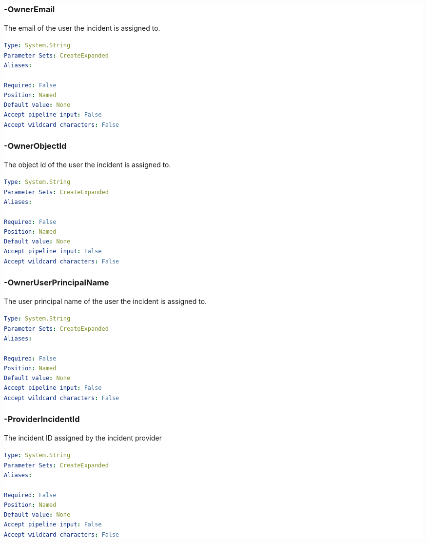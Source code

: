 ### -OwnerEmail
The email of the user the incident is assigned to.

```yaml
Type: System.String
Parameter Sets: CreateExpanded
Aliases:

Required: False
Position: Named
Default value: None
Accept pipeline input: False
Accept wildcard characters: False
```

### -OwnerObjectId
The object id of the user the incident is assigned to.

```yaml
Type: System.String
Parameter Sets: CreateExpanded
Aliases:

Required: False
Position: Named
Default value: None
Accept pipeline input: False
Accept wildcard characters: False
```

### -OwnerUserPrincipalName
The user principal name of the user the incident is assigned to.

```yaml
Type: System.String
Parameter Sets: CreateExpanded
Aliases:

Required: False
Position: Named
Default value: None
Accept pipeline input: False
Accept wildcard characters: False
```

### -ProviderIncidentId
The incident ID assigned by the incident provider

```yaml
Type: System.String
Parameter Sets: CreateExpanded
Aliases:

Required: False
Position: Named
Default value: None
Accept pipeline input: False
Accept wildcard characters: False
```
